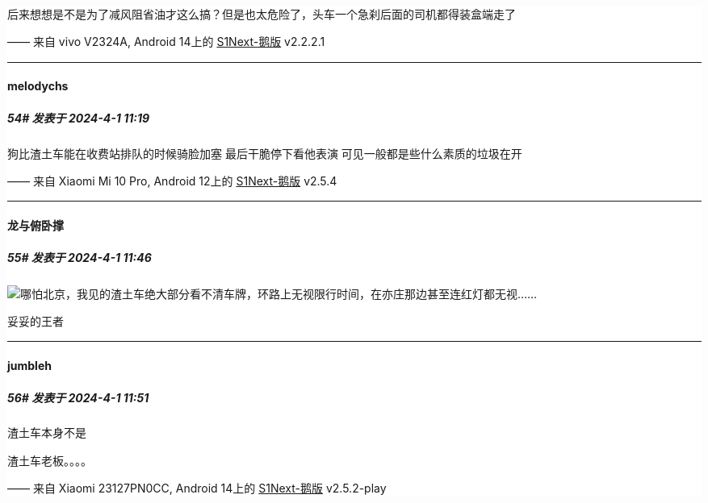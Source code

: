 后来想想是不是为了减风阻省油才这么搞？但是也太危险了，头车一个急刹后面的司机都得装盒端走了

—— 来自 vivo V2324A, Android 14上的 [S1Next-鹅版](https://github.com/ykrank/S1-Next/releases) v2.2.2.1


*****

####  melodychs  
##### 54#       发表于 2024-4-1 11:19

狗比渣土车能在收费站排队的时候骑脸加塞 最后干脆停下看他表演 可见一般都是些什么素质的垃圾在开

—— 来自 Xiaomi Mi 10 Pro, Android 12上的 [S1Next-鹅版](https://github.com/ykrank/S1-Next/releases) v2.5.4


*****

####  龙与俯卧撑  
##### 55#       发表于 2024-4-1 11:46

<img src="https://static.saraba1st.com/image/smiley/face2017/037.png" referrerpolicy="no-referrer">哪怕北京，我见的渣土车绝大部分看不清车牌，环路上无视限行时间，在亦庄那边甚至连红灯都无视……

妥妥的王者


*****

####  jumbleh  
##### 56#       发表于 2024-4-1 11:51

渣土车本身不是

渣土车老板。。。。

—— 来自 Xiaomi 23127PN0CC, Android 14上的 [S1Next-鹅版](https://github.com/ykrank/S1-Next/releases) v2.5.2-play

